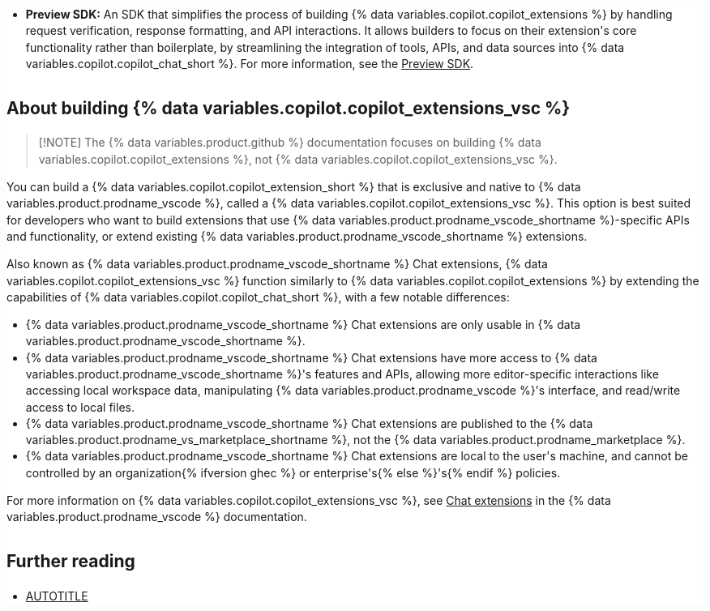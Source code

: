 * **Preview SDK:** An SDK that simplifies the process of building {% data variables.copilot.copilot_extensions %} by handling request verification, response formatting, and API interactions. It allows builders to focus on their extension's core functionality rather than boilerplate, by streamlining the integration of tools, APIs, and data sources into {% data variables.copilot.copilot_chat_short %}. For more information, see the [Preview SDK](https://github.com/copilot-extensions/preview-sdk.js).

## About building {% data variables.copilot.copilot_extensions_vsc %}

> [!NOTE] The {% data variables.product.github %} documentation focuses on building {% data variables.copilot.copilot_extensions %}, not {% data variables.copilot.copilot_extensions_vsc %}.

You can build a {% data variables.copilot.copilot_extension_short %} that is exclusive and native to {% data variables.product.prodname_vscode %}, called a {% data variables.copilot.copilot_extensions_vsc %}. This option is best suited for developers who want to build extensions that use {% data variables.product.prodname_vscode_shortname %}-specific APIs and functionality, or extend existing {% data variables.product.prodname_vscode_shortname %} extensions.

Also known as {% data variables.product.prodname_vscode_shortname %} Chat extensions, {% data variables.copilot.copilot_extensions_vsc %} function similarly to {% data variables.copilot.copilot_extensions %} by extending the capabilities of {% data variables.copilot.copilot_chat_short %}, with a few notable differences:
* {% data variables.product.prodname_vscode_shortname %} Chat extensions are only usable in {% data variables.product.prodname_vscode_shortname %}.
* {% data variables.product.prodname_vscode_shortname %} Chat extensions have more access to {% data variables.product.prodname_vscode_shortname %}'s features and APIs, allowing more editor-specific interactions like accessing local workspace data, manipulating {% data variables.product.prodname_vscode %}'s interface, and read/write access to local files.
* {% data variables.product.prodname_vscode_shortname %} Chat extensions are published to the {% data variables.product.prodname_vs_marketplace_shortname %}, not the {% data variables.product.prodname_marketplace %}.
* {% data variables.product.prodname_vscode_shortname %} Chat extensions are local to the user's machine, and cannot be controlled by an organization{% ifversion ghec %} or enterprise's{% else %}'s{% endif %} policies.

For more information on {% data variables.copilot.copilot_extensions_vsc %}, see [Chat extensions](https://code.visualstudio.com/api/extension-guides/chat) in the {% data variables.product.prodname_vscode %} documentation.

## Further reading

* [AUTOTITLE](/copilot/building-copilot-extensions/copilot-extensions-glossary)
